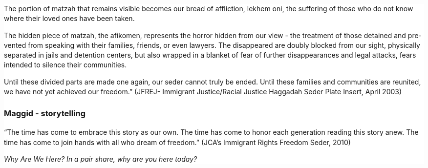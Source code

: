
<tr><td style="vertical-align:top;" width="46%">
<div class="liturgy" lang="he" style="text-align: right;">

</span></div></td>
 
<td style="vertical-align:top;" width="53%"><div class="english" lang="en">
The portion of matzah that remains visible becomes our bread of affliction, lekhem oni, the suffering of those who do not know where their loved ones have been taken.
</div></td></tr>


<tr><td style="vertical-align:top;" width="46%">
<div class="liturgy" lang="he" style="text-align: right;">

</span></div></td>
 
<td style="vertical-align:top;" width="53%"><div class="english" lang="en">
The hidden piece of matzah, the afikomen, represents the horror hidden from our view - the treatment of those detained and prevented from speaking with their families, friends, or even lawyers. The disappeared are doubly blocked from our sight, physically separated in jails and detention centers, but also wrapped in a blanket of fear of further disappearances and legal attacks, fears intended to silence their communities.
</div></td></tr>


<tr><td style="vertical-align:top;" width="46%">
<div class="liturgy" lang="he" style="text-align: right;">

</span></div></td>
 
<td style="vertical-align:top;" width="53%"><div class="english" lang="en">
Until these divided parts are made one again, our seder cannot truly be ended. Until these families and communities are reunited, we have not yet achieved our freedom.”
(JFREJ- Immigrant Justice/Racial Justice Haggadah Seder Plate Insert, April 2003)
</div></td></tr>


<tr><td style="vertical-align:top;" width="46%">
<div class="liturgy" lang="he" style="text-align: right;">

</span></div></td>
 
<td style="vertical-align:top;" width="53%"><div class="english" lang="en">
<h3>Maggid - storytelling</h3>
“The time has come to embrace this story as our own. The time has come to honor each generation reading this story anew. The time has come to join hands with all who dream of freedom.” (JCA’s Immigrant Rights Freedom Seder, 2010)
</div></td></tr>


<tr><td style="vertical-align:top;" width="46%">
<div class="liturgy" lang="he" style="text-align: right;">

</span></div></td>
 
<td style="vertical-align:top;" width="53%"><div class="english" lang="en">
<em>Why Are We Here? In a pair share, why are you here today?</em>
</div></td></tr>

